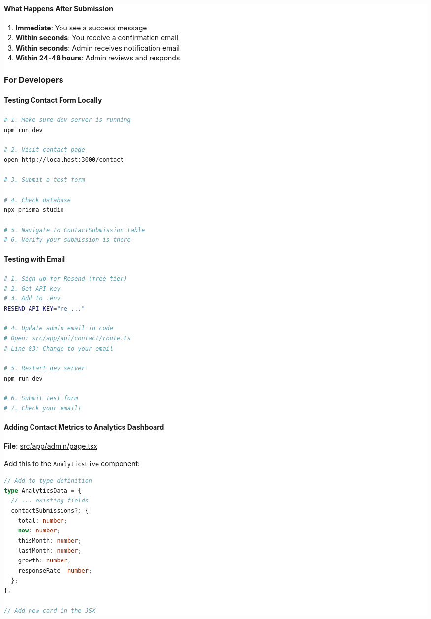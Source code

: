 #### What Happens After Submission

1. **Immediate**: You see a success message
2. **Within seconds**: You receive a confirmation email
3. **Within seconds**: Admin receives notification email
4. **Within 24-48 hours**: Admin reviews and responds

### For Developers

#### Testing Contact Form Locally

```bash
# 1. Make sure dev server is running
npm run dev

# 2. Visit contact page
open http://localhost:3000/contact

# 3. Submit a test form

# 4. Check database
npx prisma studio

# 5. Navigate to ContactSubmission table
# 6. Verify your submission is there
```

#### Testing with Email

```bash
# 1. Sign up for Resend (free tier)
# 2. Get API key
# 3. Add to .env
RESEND_API_KEY="re_..."

# 4. Update admin email in code
# Open: src/app/api/contact/route.ts
# Line 83: Change to your email

# 5. Restart dev server
npm run dev

# 6. Submit test form
# 7. Check your email!
```

#### Adding Contact Metrics to Analytics Dashboard

**File**: [src/app/admin/page.tsx](src/app/admin/page.tsx)

Add this to the `AnalyticsLive` component:

```typescript
// Add to type definition
type AnalyticsData = {
  // ... existing fields
  contactSubmissions?: {
    total: number;
    new: number;
    thisMonth: number;
    lastMonth: number;
    growth: number;
    responseRate: number;
  };
};

// Add new card in the JSX
```